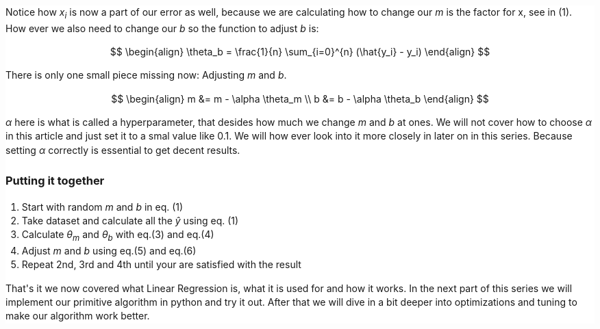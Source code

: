 Notice how $x_i$ is now a part of our error as well, because we
are calculating how to change our $m$ is the factor for x, see in (1).
How ever we also need to change our $b$ so the function to adjust $b$
is:

$$
\begin{align}
\theta_b = \frac{1}{n} \sum_{i=0}^{n} (\hat{y_i} - y_i)
\end{align}
$$

There is only one small piece missing now:
Adjusting $m$ and $b$.

$$
\begin{align}
m &= m - \alpha \theta_m \\
b &= b - \alpha \theta_b
\end{align}
$$

$\alpha$ here is what is called a hyperparameter,
that desides how much we change $m$ and $b$ at ones.
We will not cover how to choose $\alpha$ in this article
and just set it to a smal value like $0.1$. We will how ever look into
it more closely in later on in this series. Because setting $\alpha$
correctly is essential to get decent results.


### Putting it together

1. Start with random $m$ and $b$ in eq. (1)
2. Take dataset and calculate all the
$\hat{y}$ using eq. (1)
3. Calculate $\theta_m$ and $\theta_b$ with eq.(3) and eq.(4)
4. Adjust $m$ and $b$ using eq.(5) and eq.(6)
5. Repeat 2nd, 3rd and 4th until your are satisfied with the result


That's it we now covered what Linear Regression is,
what it is used for and how it works.
In the next part of this series we will implement
our primitive algorithm in python and try it out.
After that we will dive in a bit deeper into
optimizations and tuning to make our algorithm work
better.

